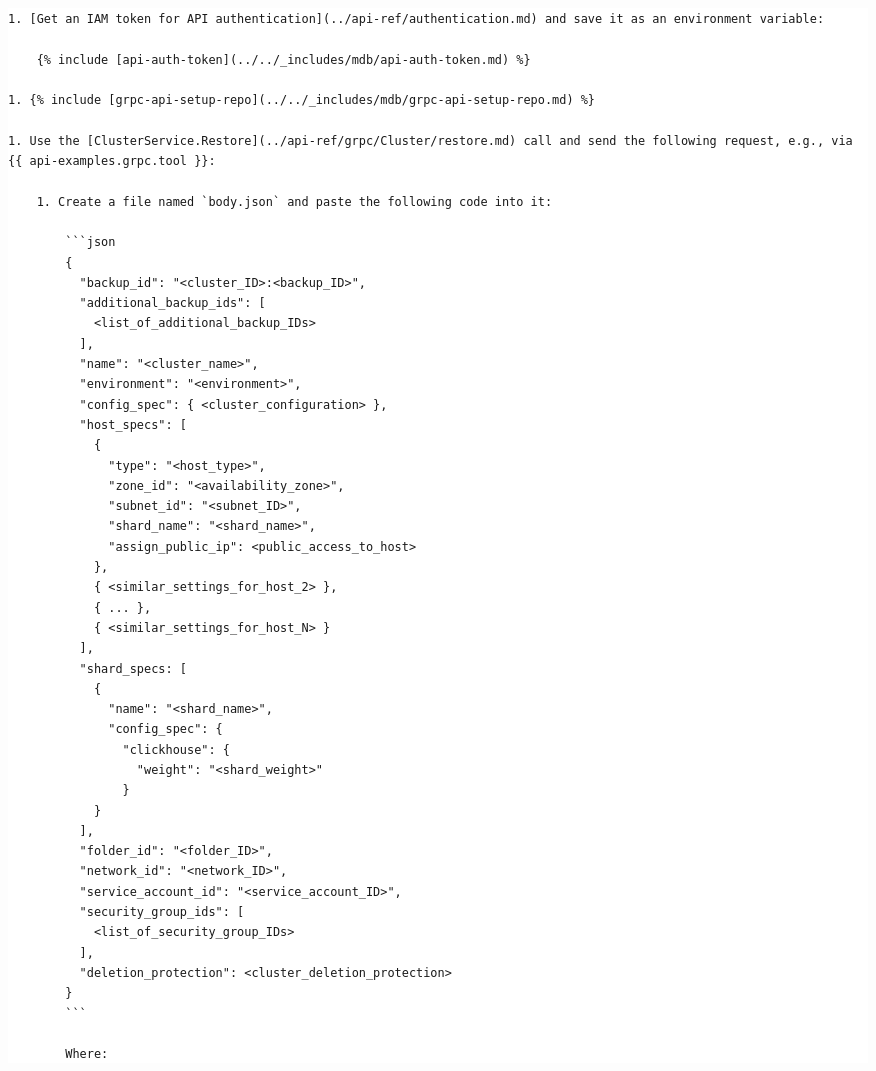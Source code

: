     1. [Get an IAM token for API authentication](../api-ref/authentication.md) and save it as an environment variable:

        {% include [api-auth-token](../../_includes/mdb/api-auth-token.md) %}

    1. {% include [grpc-api-setup-repo](../../_includes/mdb/grpc-api-setup-repo.md) %}

    1. Use the [ClusterService.Restore](../api-ref/grpc/Cluster/restore.md) call and send the following request, e.g., via {{ api-examples.grpc.tool }}:

        1. Create a file named `body.json` and paste the following code into it:

            ```json
            {
              "backup_id": "<cluster_ID>:<backup_ID>",
              "additional_backup_ids": [
                <list_of_additional_backup_IDs>
              ],
              "name": "<cluster_name>",
              "environment": "<environment>",
              "config_spec": { <cluster_configuration> },
              "host_specs": [
                {
                  "type": "<host_type>",
                  "zone_id": "<availability_zone>",
                  "subnet_id": "<subnet_ID>",
                  "shard_name": "<shard_name>",
                  "assign_public_ip": <public_access_to_host>
                },
                { <similar_settings_for_host_2> },
                { ... },
                { <similar_settings_for_host_N> }
              ],
              "shard_specs: [
                {
                  "name": "<shard_name>",
                  "config_spec": {
                    "clickhouse": {
                      "weight": "<shard_weight>"
                    }
                }
              ],
              "folder_id": "<folder_ID>",
              "network_id": "<network_ID>",
              "service_account_id": "<service_account_ID>",
              "security_group_ids": [
                <list_of_security_group_IDs>
              ],
              "deletion_protection": <cluster_deletion_protection>
            }
            ```

            Where:
